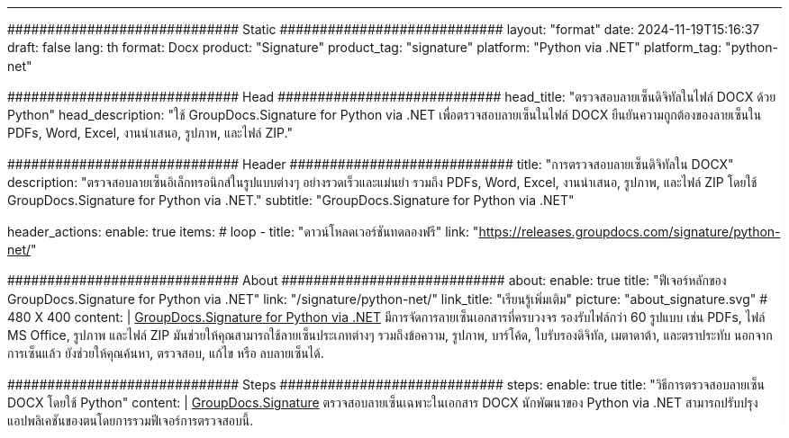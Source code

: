 



---
############################# Static ############################
layout: "format"
date:  2024-11-19T15:16:37
draft: false
lang: th
format: Docx
product: "Signature"
product_tag: "signature"
platform: "Python via .NET"
platform_tag: "python-net"

############################# Head ############################
head_title: "ตรวจสอบลายเซ็นดิจิทัลในไฟล์ DOCX ด้วย Python"
head_description: "ใช้ GroupDocs.Signature for Python via .NET เพื่อตรวจสอบลายเซ็นในไฟล์ DOCX ยืนยันความถูกต้องของลายเซ็นใน PDFs, Word, Excel, งานนำเสนอ, รูปภาพ, และไฟล์ ZIP."

############################# Header ############################
title: "การตรวจสอบลายเซ็นดิจิทัลใน DOCX" 
description: "ตรวจสอบลายเซ็นอิเล็กทรอนิกส์ในรูปแบบต่างๆ อย่างรวดเร็วและแม่นยำ รวมถึง PDFs, Word, Excel, งานนำเสนอ, รูปภาพ, และไฟล์ ZIP โดยใช้ GroupDocs.Signature for Python via .NET."
subtitle: "GroupDocs.Signature for Python via .NET" 

header_actions:
  enable: true
  items:
    #  loop
    - title: "ดาวน์โหลดเวอร์ชันทดลองฟรี"
      link: "https://releases.groupdocs.com/signature/python-net/"
      
############################# About ############################
about:
    enable: true
    title: "ฟีเจอร์หลักของ GroupDocs.Signature for Python via .NET"
    link: "/signature/python-net/"
    link_title: "เรียนรู้เพิ่มเติม"
    picture: "about_signature.svg" # 480 X 400
    content: |
       [GroupDocs.Signature for Python via .NET](/signature/python-net/) มีการจัดการลายเซ็นเอกสารที่ครบวงจร รองรับไฟล์กว่า 60 รูปแบบ เช่น PDFs, ไฟล์ MS Office, รูปภาพ และไฟล์ ZIP มันช่วยให้คุณสามารถใช้ลายเซ็นประเภทต่างๆ รวมถึงข้อความ, รูปภาพ, บาร์โค้ด, ใบรับรองดิจิทัล, เมตาดาต้า, และตราประทับ นอกจากการเซ็นแล้ว ยังช่วยให้คุณค้นหา, ตรวจสอบ, แก้ไข หรือ ลบลายเซ็นได้.

############################# Steps ############################
steps:
    enable: true
    title: "วิธีการตรวจสอบลายเซ็น DOCX โดยใช้ Python"
    content: |
      [GroupDocs.Signature](/signature/python-net/) ตรวจสอบลายเซ็นเฉพาะในเอกสาร DOCX นักพัฒนาของ Python via .NET สามารถปรับปรุงแอปพลิเคชันของตนโดยการรวมฟีเจอร์การตรวจสอบนี้.
      